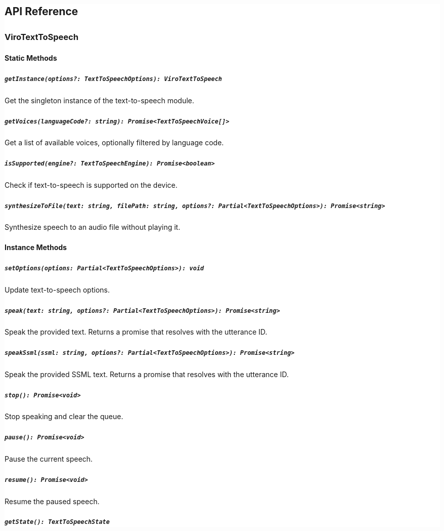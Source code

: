 ## API Reference

### ViroTextToSpeech

#### Static Methods

##### `getInstance(options?: TextToSpeechOptions): ViroTextToSpeech`

Get the singleton instance of the text-to-speech module.

##### `getVoices(languageCode?: string): Promise<TextToSpeechVoice[]>`

Get a list of available voices, optionally filtered by language code.

##### `isSupported(engine?: TextToSpeechEngine): Promise<boolean>`

Check if text-to-speech is supported on the device.

##### `synthesizeToFile(text: string, filePath: string, options?: Partial<TextToSpeechOptions>): Promise<string>`

Synthesize speech to an audio file without playing it.

#### Instance Methods

##### `setOptions(options: Partial<TextToSpeechOptions>): void`

Update text-to-speech options.

##### `speak(text: string, options?: Partial<TextToSpeechOptions>): Promise<string>`

Speak the provided text. Returns a promise that resolves with the utterance ID.

##### `speakSsml(ssml: string, options?: Partial<TextToSpeechOptions>): Promise<string>`

Speak the provided SSML text. Returns a promise that resolves with the utterance ID.

##### `stop(): Promise<void>`

Stop speaking and clear the queue.

##### `pause(): Promise<void>`

Pause the current speech.

##### `resume(): Promise<void>`

Resume the paused speech.

##### `getState(): TextToSpeechState`
